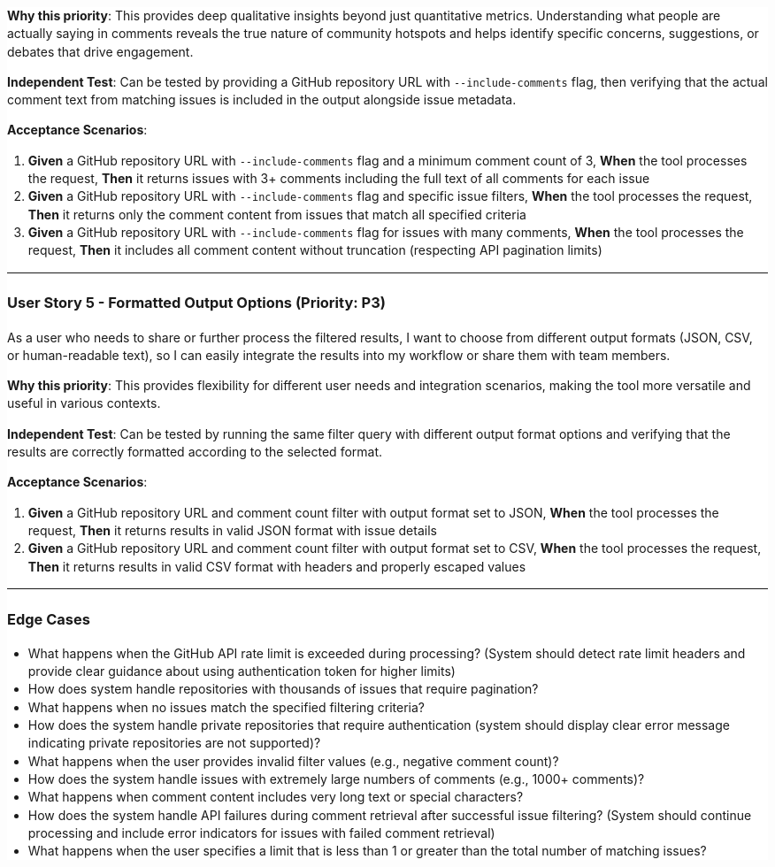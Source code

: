 **Why this priority**: This provides deep qualitative insights beyond just quantitative metrics. Understanding what people are actually saying in comments reveals the true nature of community hotspots and helps identify specific concerns, suggestions, or debates that drive engagement.

**Independent Test**: Can be tested by providing a GitHub repository URL with `--include-comments` flag, then verifying that the actual comment text from matching issues is included in the output alongside issue metadata.

**Acceptance Scenarios**:

1. **Given** a GitHub repository URL with `--include-comments` flag and a minimum comment count of 3, **When** the tool processes the request, **Then** it returns issues with 3+ comments including the full text of all comments for each issue
2. **Given** a GitHub repository URL with `--include-comments` flag and specific issue filters, **When** the tool processes the request, **Then** it returns only the comment content from issues that match all specified criteria
3. **Given** a GitHub repository URL with `--include-comments` flag for issues with many comments, **When** the tool processes the request, **Then** it includes all comment content without truncation (respecting API pagination limits)

---
### User Story 5 - Formatted Output Options (Priority: P3)

As a user who needs to share or further process the filtered results, I want to choose from different output formats (JSON, CSV, or human-readable text), so I can easily integrate the results into my workflow or share them with team members.

**Why this priority**: This provides flexibility for different user needs and integration scenarios, making the tool more versatile and useful in various contexts.

**Independent Test**: Can be tested by running the same filter query with different output format options and verifying that the results are correctly formatted according to the selected format.

**Acceptance Scenarios**:

1. **Given** a GitHub repository URL and comment count filter with output format set to JSON, **When** the tool processes the request, **Then** it returns results in valid JSON format with issue details
2. **Given** a GitHub repository URL and comment count filter with output format set to CSV, **When** the tool processes the request, **Then** it returns results in valid CSV format with headers and properly escaped values

---

### Edge Cases

- What happens when the GitHub API rate limit is exceeded during processing? (System should detect rate limit headers and provide clear guidance about using authentication token for higher limits)
- How does system handle repositories with thousands of issues that require pagination?
- What happens when no issues match the specified filtering criteria?
- How does the system handle private repositories that require authentication (system should display clear error message indicating private repositories are not supported)?
- What happens when the user provides invalid filter values (e.g., negative comment count)?
- How does the system handle issues with extremely large numbers of comments (e.g., 1000+ comments)?
- What happens when comment content includes very long text or special characters?
- How does the system handle API failures during comment retrieval after successful issue filtering? (System should continue processing and include error indicators for issues with failed comment retrieval)
- What happens when the user specifies a limit that is less than 1 or greater than the total number of matching issues?
